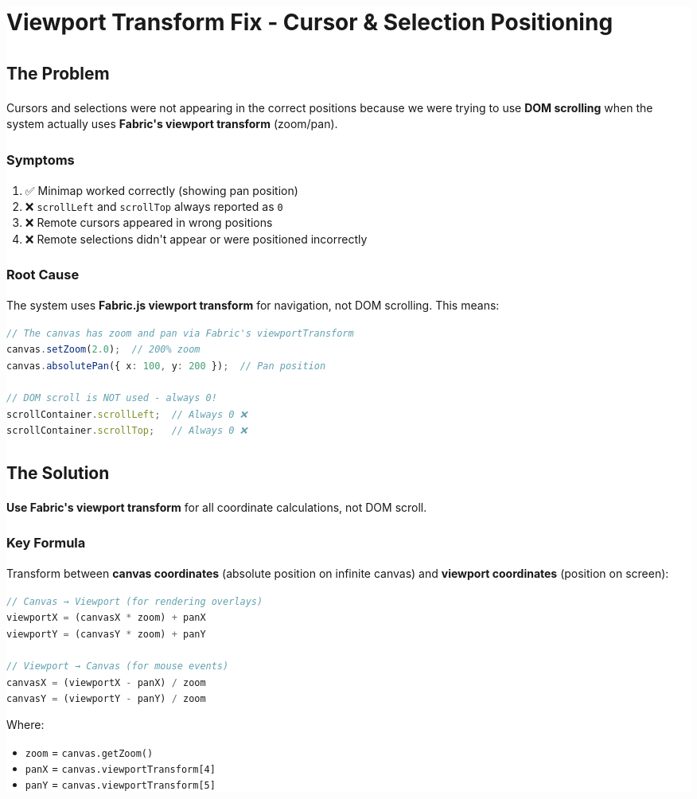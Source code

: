 # Viewport Transform Fix - Cursor & Selection Positioning

## The Problem

Cursors and selections were not appearing in the correct positions because we were trying to use **DOM scrolling** when the system actually uses **Fabric's viewport transform** (zoom/pan).

### Symptoms

1. ✅ Minimap worked correctly (showing pan position)
2. ❌ `scrollLeft` and `scrollTop` always reported as `0`
3. ❌ Remote cursors appeared in wrong positions
4. ❌ Remote selections didn't appear or were positioned incorrectly

### Root Cause

The system uses **Fabric.js viewport transform** for navigation, not DOM scrolling. This means:

```typescript
// The canvas has zoom and pan via Fabric's viewportTransform
canvas.setZoom(2.0);  // 200% zoom
canvas.absolutePan({ x: 100, y: 200 });  // Pan position

// DOM scroll is NOT used - always 0!
scrollContainer.scrollLeft;  // Always 0 ❌
scrollContainer.scrollTop;   // Always 0 ❌
```

## The Solution

**Use Fabric's viewport transform** for all coordinate calculations, not DOM scroll.

### Key Formula

Transform between **canvas coordinates** (absolute position on infinite canvas) and **viewport coordinates** (position on screen):

```typescript
// Canvas → Viewport (for rendering overlays)
viewportX = (canvasX * zoom) + panX
viewportY = (canvasY * zoom) + panY

// Viewport → Canvas (for mouse events)
canvasX = (viewportX - panX) / zoom
canvasY = (viewportY - panY) / zoom
```

Where:
- `zoom` = `canvas.getZoom()`
- `panX` = `canvas.viewportTransform[4]`
- `panY` = `canvas.viewportTransform[5]`
